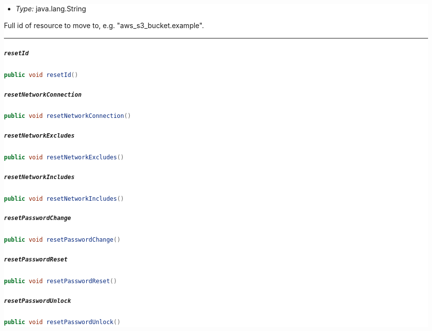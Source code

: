 - *Type:* java.lang.String

Full id of resource to move to, e.g. "aws_s3_bucket.example".

---

##### `resetId` <a name="resetId" id="@cdktf/provider-okta.policyRulePassword.PolicyRulePassword.resetId"></a>

```java
public void resetId()
```

##### `resetNetworkConnection` <a name="resetNetworkConnection" id="@cdktf/provider-okta.policyRulePassword.PolicyRulePassword.resetNetworkConnection"></a>

```java
public void resetNetworkConnection()
```

##### `resetNetworkExcludes` <a name="resetNetworkExcludes" id="@cdktf/provider-okta.policyRulePassword.PolicyRulePassword.resetNetworkExcludes"></a>

```java
public void resetNetworkExcludes()
```

##### `resetNetworkIncludes` <a name="resetNetworkIncludes" id="@cdktf/provider-okta.policyRulePassword.PolicyRulePassword.resetNetworkIncludes"></a>

```java
public void resetNetworkIncludes()
```

##### `resetPasswordChange` <a name="resetPasswordChange" id="@cdktf/provider-okta.policyRulePassword.PolicyRulePassword.resetPasswordChange"></a>

```java
public void resetPasswordChange()
```

##### `resetPasswordReset` <a name="resetPasswordReset" id="@cdktf/provider-okta.policyRulePassword.PolicyRulePassword.resetPasswordReset"></a>

```java
public void resetPasswordReset()
```

##### `resetPasswordUnlock` <a name="resetPasswordUnlock" id="@cdktf/provider-okta.policyRulePassword.PolicyRulePassword.resetPasswordUnlock"></a>

```java
public void resetPasswordUnlock()
```
